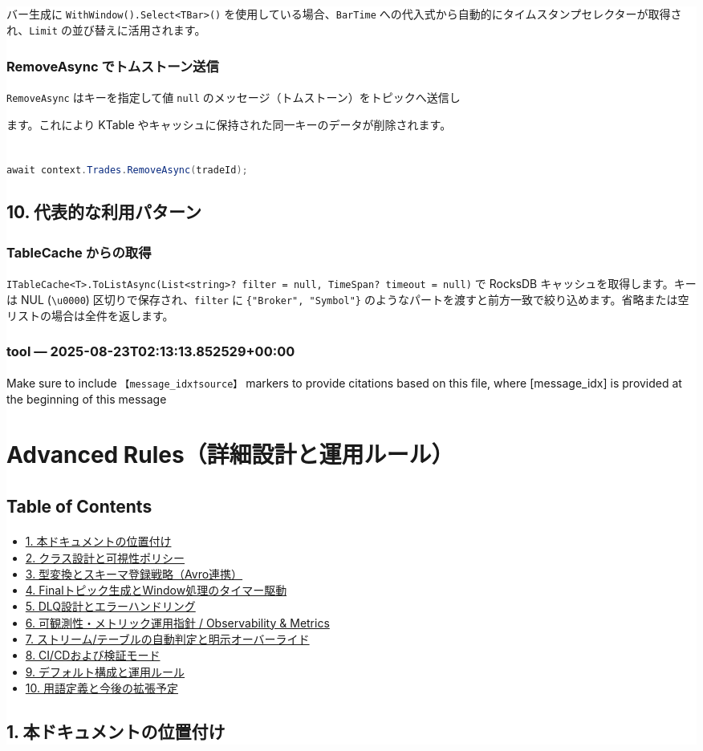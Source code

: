 

バー生成に `WithWindow().Select<TBar>()` を使用している場合、`BarTime` への代入式から自動的にタイムスタンプセレクターが取得され、`Limit` の並び替えに活用されます。

### RemoveAsync でトムストーン送信

`RemoveAsync` はキーを指定して値 `null` のメッセージ（トムストーン）をトピックへ送信し

ます。これにより KTable やキャッシュに保持された同一キーのデータが削除されます。



```csharp

await context.Trades.RemoveAsync(tradeId);

```



## 10. 代表的な利用パターン



### TableCache からの取得

`ITableCache<T>.ToListAsync(List<string>? filter = null, TimeSpan? timeout = null)` で RocksDB キャッシュを取得します。キーは NUL (`\u0000`) 区切りで保存され、`filter` に `{"Broker", "Symbol"}` のようなパートを渡すと前方一致で絞り込めます。省略または空リストの場合は全件を返します。

### tool — 2025-08-23T02:13:13.852529+00:00

Make sure to include `【message_idx†source】` markers to provide citations based on this file, where [message_idx] is provided at the beginning of this message
# Advanced Rules（詳細設計と運用ルール）

## Table of Contents


- [1. 本ドキュメントの位置付け](#1-本ドキュメントの位置付け)
- [2. クラス設計と可視性ポリシー](#2-クラス設計と可視性ポリシー)
- [3. 型変換とスキーマ登録戦略（Avro連携）](#3-型変換とスキーマ登録戦略avro連携)
- [4. Finalトピック生成とWindow処理のタイマー駆動](#4-finalトピック生成とwindow処理のタイマー駆動)
- [5. DLQ設計とエラーハンドリング](#5-dlq設計とエラーハンドリング)
- [6. 可観測性・メトリック運用指針 / Observability & Metrics](#6-可観測性・メトリック運用指針--observability--metrics)
- [7. ストリーム/テーブルの自動判定と明示オーバーライド](#7-ストリームテーブルの自動判定と明示オーバーライド)
- [8. CI/CDおよび検証モード](#8-cicdおよび検証モード)
- [9. デフォルト構成と運用ルール](#9-デフォルト構成と運用ルール)
- [10. 用語定義と今後の拡張予定](#10-用語定義と今後の拡張予定)


## 1. 本ドキュメントの位置付け

